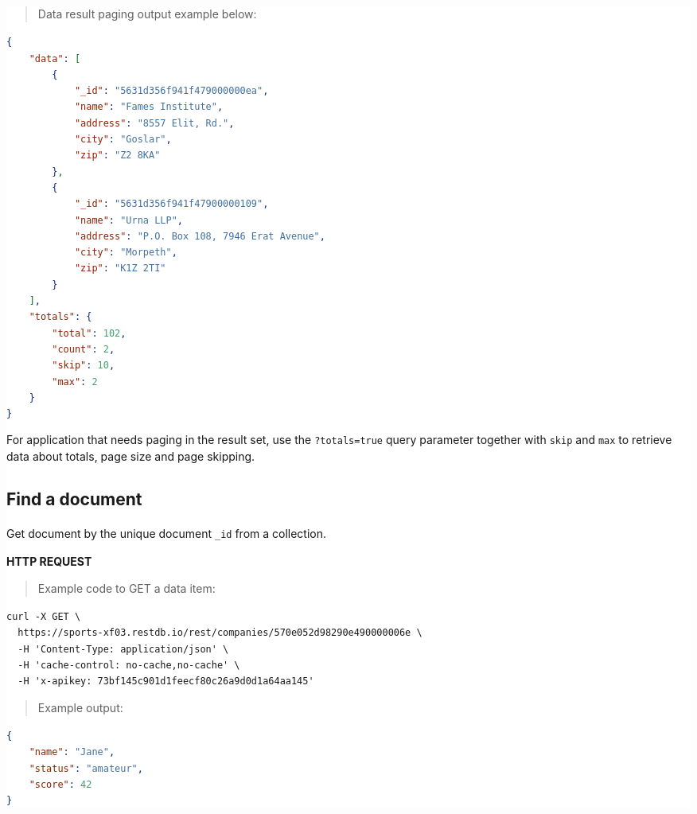 > Data result paging output example below:

```json
{
    "data": [
        {
            "_id": "5631d356f941f479000000ea",
            "name": "Fames Institute",
            "address": "8557 Elit, Rd.",
            "city": "Goslar",
            "zip": "Z2 8KA"
        },
        {
            "_id": "5631d356f941f47900000109",
            "name": "Urna LLP",
            "address": "P.O. Box 108, 7946 Erat Avenue",
            "city": "Morpeth",
            "zip": "K1Z 2TI"
        }
    ],
    "totals": {
        "total": 102,
        "count": 2,
        "skip": 10,
        "max": 2
    }
}
```

For application that needs paging in the result set, use the `?totals=true` query parameter together with `skip` and `max` to retrieve data about totals, page size and page skipping.


## Find a document

Get document by the unique document `_id` from a collection.

**HTTP REQUEST**

> Example code to GET a data item:

```shell
curl -X GET \
  https://sports-xf03.restdb.io/rest/companies/570e052d98290e490000006e \
  -H 'Content-Type: application/json' \
  -H 'cache-control: no-cache,no-cache' \
  -H 'x-apikey: 73bf145c901d1feecf80c26a9d0d1a64aa145'
```

> Example output:

```json
{
    "name": "Jane",
    "status": "amateur",
    "score": 42
}
```
